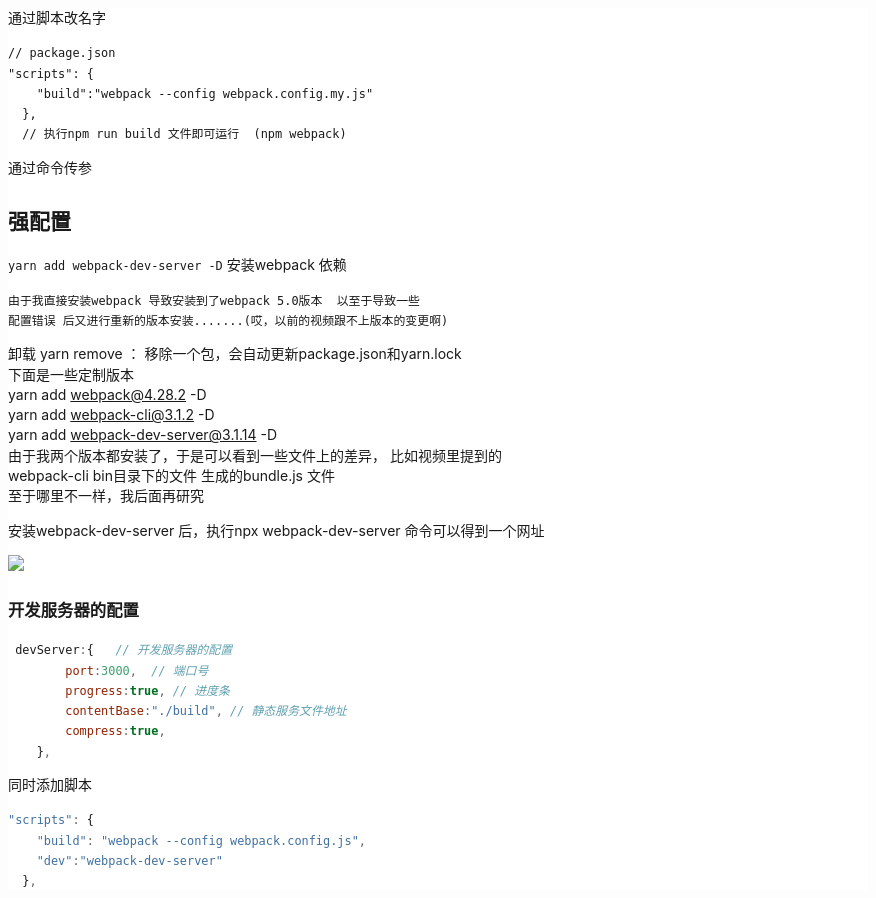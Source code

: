 通过脚本改名字

```
// package.json
"scripts": {
    "build":"webpack --config webpack.config.my.js" 
  },
  // 执行npm run build 文件即可运行  (npm webpack)
```

通过命令传参

##  强配置

`yarn add webpack-dev-server -D`  安装webpack 依赖

```wargin
由于我直接安装webpack 导致安装到了webpack 5.0版本  以至于导致一些    
配置错误 后又进行重新的版本安装.......(哎，以前的视频跟不上版本的变更啊)   
```

卸载
yarn remove <packageName>：  移除一个包，会自动更新package.json和yarn.lock   
下面是一些定制版本    
yarn add webpack@4.28.2 -D   
yarn add webpack-cli@3.1.2  -D   
yarn add webpack-dev-server@3.1.14  -D   
由于我两个版本都安装了，于是可以看到一些文件上的差异， 比如视频里提到的   
webpack-cli bin目录下的文件  生成的bundle.js 文件     
至于哪里不一样，我后面再研究   


安装webpack-dev-server 后，执行npx webpack-dev-server 命令可以得到一个网址

![](@@src/assets/image\webpack-dev-server.png)


### 开发服务器的配置

```JavaScript
 devServer:{   // 开发服务器的配置
        port:3000,  // 端口号
        progress:true, // 进度条
        contentBase:"./build", // 静态服务文件地址 
        compress:true,
    },
```

同时添加脚本

```JavaScript
"scripts": {
    "build": "webpack --config webpack.config.js",
    "dev":"webpack-dev-server"
  },
```
